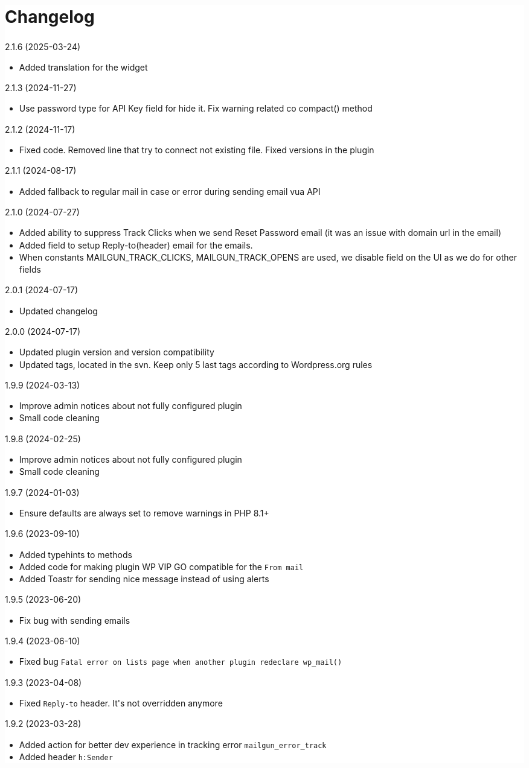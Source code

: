 Changelog
=========

2.1.6 (2025-03-24)
- Added translation for the widget

2.1.3 (2024-11-27)
-  Use password type for API Key field for hide it. Fix warning related co compact() method

2.1.2 (2024-11-17)
 - Fixed code. Removed line that try to connect not existing file. Fixed versions in the plugin

2.1.1 (2024-08-17)
- Added fallback to regular mail in case or error during sending email vua API

2.1.0 (2024-07-27)
 - Added ability to suppress Track Clicks when we send Reset Password email (it was an issue with domain url in the email)
 - Added field to setup Reply-to(header) email for the emails. 
 - When constants MAILGUN_TRACK_CLICKS, MAILGUN_TRACK_OPENS are used, we disable field on the UI as we do for other fields

2.0.1 (2024-07-17)
- Updated changelog

2.0.0 (2024-07-17)
 - Updated plugin version and version compatibility
 - Updated tags, located in the svn. Keep only 5 last tags according to Wordpress.org rules

1.9.9 (2024-03-13)
- Improve admin notices about not fully configured plugin
- Small code cleaning

1.9.8 (2024-02-25)
- Improve admin notices about not fully configured plugin
- Small code cleaning

1.9.7 (2024-01-03)
- Ensure defaults are always set to remove warnings in PHP 8.1+

1.9.6 (2023-09-10)
- Added typehints to methods 
- Added code for making plugin WP VIP GO compatible for the `From mail`
- Added Toastr for sending nice message instead of using alerts

1.9.5 (2023-06-20)
- Fix bug with sending emails

1.9.4 (2023-06-10)
- Fixed bug `Fatal error on lists page when another plugin redeclare wp_mail()`

1.9.3 (2023-04-08)
- Fixed `Reply-to` header. It's not overridden anymore

1.9.2 (2023-03-28)
- Added action for better dev experience in tracking error `mailgun_error_track`
- Added header `h:Sender`

